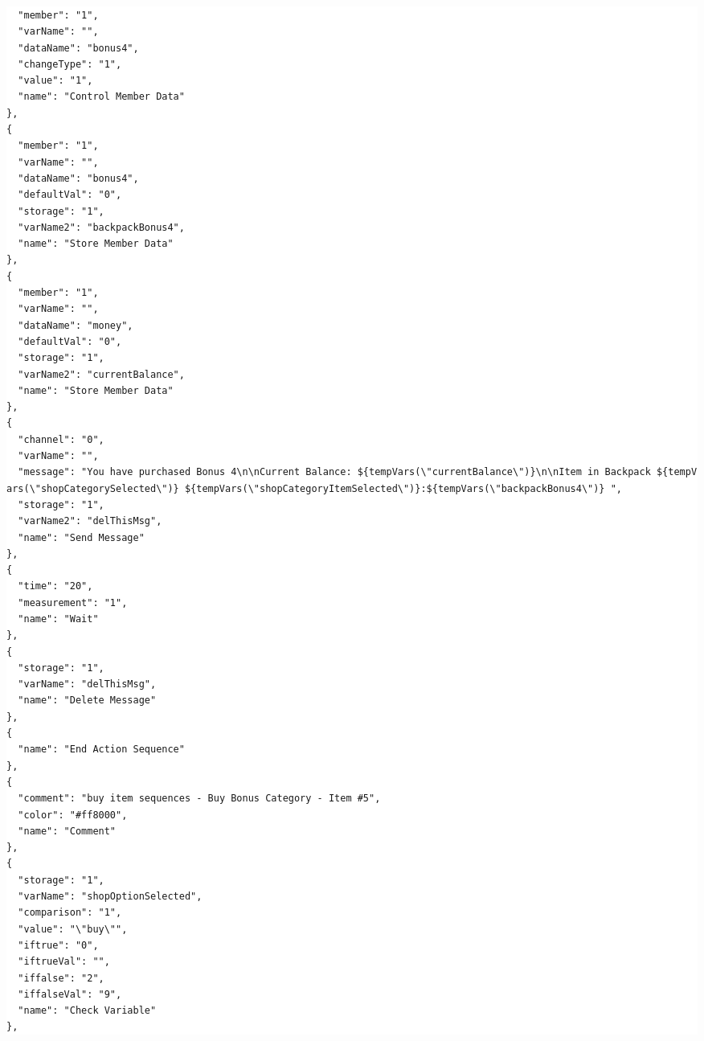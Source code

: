       "member": "1",
      "varName": "",
      "dataName": "bonus4",
      "changeType": "1",
      "value": "1",
      "name": "Control Member Data"
    },
    {
      "member": "1",
      "varName": "",
      "dataName": "bonus4",
      "defaultVal": "0",
      "storage": "1",
      "varName2": "backpackBonus4",
      "name": "Store Member Data"
    },
    {
      "member": "1",
      "varName": "",
      "dataName": "money",
      "defaultVal": "0",
      "storage": "1",
      "varName2": "currentBalance",
      "name": "Store Member Data"
    },
    {
      "channel": "0",
      "varName": "",
      "message": "You have purchased Bonus 4\n\nCurrent Balance: ${tempVars(\"currentBalance\")}\n\nItem in Backpack ${tempVars(\"shopCategorySelected\")} ${tempVars(\"shopCategoryItemSelected\")}:${tempVars(\"backpackBonus4\")} ",
      "storage": "1",
      "varName2": "delThisMsg",
      "name": "Send Message"
    },
    {
      "time": "20",
      "measurement": "1",
      "name": "Wait"
    },
    {
      "storage": "1",
      "varName": "delThisMsg",
      "name": "Delete Message"
    },
    {
      "name": "End Action Sequence"
    },
    {
      "comment": "buy item sequences - Buy Bonus Category - Item #5",
      "color": "#ff8000",
      "name": "Comment"
    },
    {
      "storage": "1",
      "varName": "shopOptionSelected",
      "comparison": "1",
      "value": "\"buy\"",
      "iftrue": "0",
      "iftrueVal": "",
      "iffalse": "2",
      "iffalseVal": "9",
      "name": "Check Variable"
    },